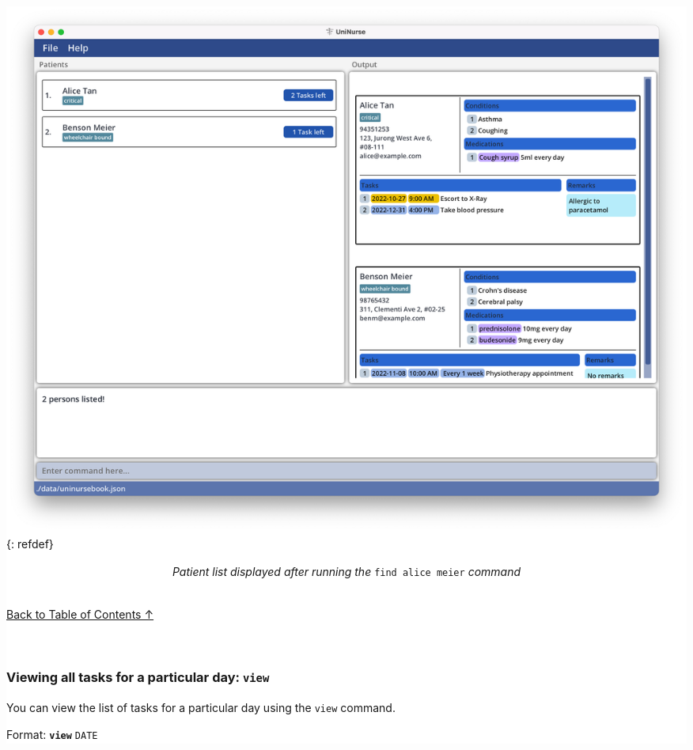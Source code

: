 ![result for 'find alice meier'](images/findAliceMeierResult.png)
{: refdef}
<div align="center"><i> Patient list displayed after running the </i><code>find alice meier</code><i> command </i></div>

<br>

[Back to Table of Contents ↑](https://ay2223s1-cs2103t-t12-4.github.io/tp/UserGuide.html#table-of-contents)

<br>

### Viewing all tasks for a particular day: `view`

You can view the list of tasks for a particular day using the `view` command.

Format: **`view`** `DATE`

<div markdown="block" class="alert alert-info">
